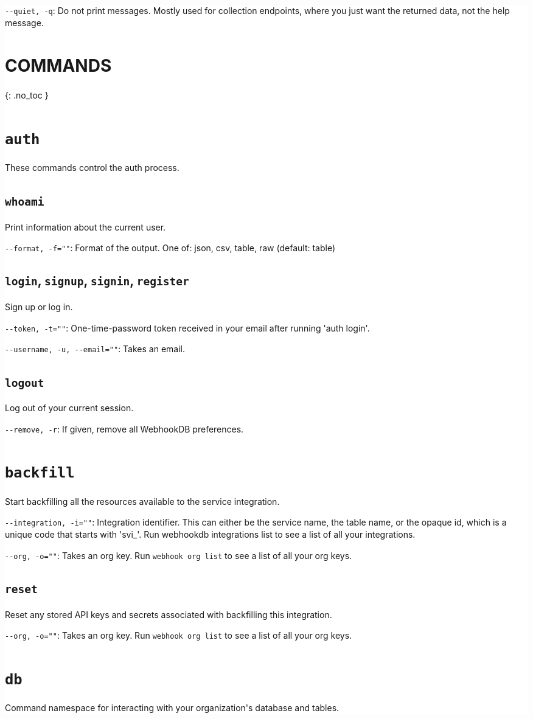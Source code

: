 `--quiet, -q`: Do not print messages. Mostly used for collection endpoints, where you just want the returned data, not the help message.


# COMMANDS
{: .no_toc }

# `auth`

These commands control the auth process.

## `whoami`

Print information about the current user.

`--format, -f=""`: Format of the output. One of: json, csv, table, raw (default: table)

## `login`, `signup`, `signin`, `register`

Sign up or log in.

`--token, -t=""`: One-time-password token received in your email after running 'auth login'.

`--username, -u, --email=""`: Takes an email.

## `logout`

Log out of your current session.

`--remove, -r`: If given, remove all WebhookDB preferences.

# `backfill`

Start backfilling all the resources available to the service integration.

`--integration, -i=""`: Integration identifier. This can either be the service name, the table name, or the opaque id, which is a unique code that starts with 'svi_'. Run webhookdb integrations list to see a list of all your integrations.

`--org, -o=""`: Takes an org key. Run `webhook org list` to see a list of all your org keys.

## `reset`

Reset any stored API keys and secrets associated with backfilling this integration.

`--org, -o=""`: Takes an org key. Run `webhook org list` to see a list of all your org keys.

# `db`

Command namespace for interacting with your organization's database and tables.
